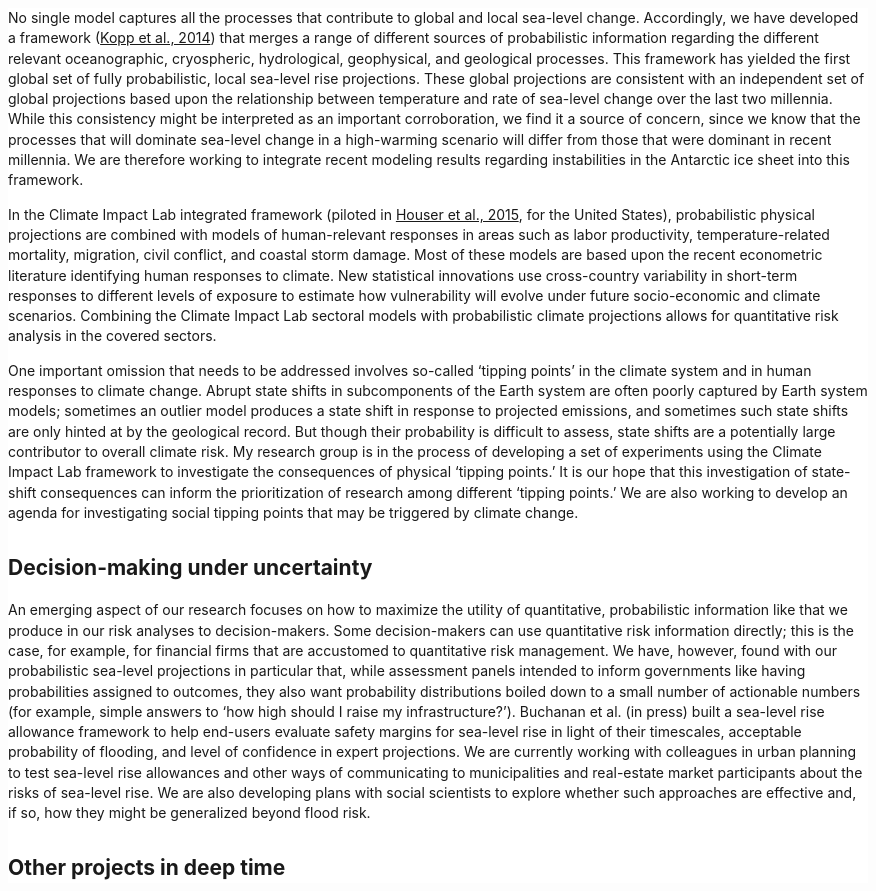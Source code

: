 No single model captures all the processes that contribute to global and local sea-level change. Accordingly, we have developed a framework ([Kopp et al., 2014](http://www.bobkopp.net/papers/pubs/Kopp2014_SLRProjections_preprint.pdf)) that merges a range of different sources of probabilistic information regarding the different relevant oceanographic, cryospheric, hydrological, geophysical, and geological processes. This framework has yielded the first global set of fully probabilistic, local sea-level rise projections. These global projections are consistent with an independent set of global projections based upon the relationship between temperature and rate of sea-level change over the last two millennia. While this consistency might be interpreted as an important corroboration, we find it a source of concern, since we know that the processes that will dominate sea-level change in a high-warming scenario will differ from those that were dominant in recent millennia. We are therefore working to integrate recent modeling results regarding instabilities in the Antarctic ice sheet  into this framework.

In the Climate Impact Lab integrated framework (piloted in [Houser et al., 2015](http://www.climateprospectus.org/), for the United States), probabilistic physical projections are combined with models of human-relevant responses in areas such as labor productivity, temperature-related mortality, migration, civil conflict, and coastal storm damage. Most of these models are based upon the recent econometric literature identifying human responses to climate. New statistical innovations use cross-country variability in short-term responses to different levels of exposure to estimate how vulnerability will evolve under future socio-economic and climate scenarios. Combining the Climate Impact Lab sectoral models with probabilistic climate projections allows for quantitative risk analysis in the covered sectors.

One important omission that needs to be addressed involves so-called ‘tipping points’ in the climate system and in human responses to climate change. Abrupt state shifts in subcomponents of the Earth system are often poorly captured by Earth system models; sometimes an outlier model produces a state shift in response to projected emissions, and sometimes such state shifts are only hinted at by the geological record. But though their probability is difficult to assess, state shifts are a potentially large contributor to overall climate risk. My research group is in the process of developing a set of experiments using the Climate Impact Lab framework to investigate the consequences of physical ‘tipping points.’ It is our hope that this investigation of state-shift consequences can inform the prioritization of research among different ‘tipping points.’ We are also working to develop an agenda for investigating social tipping points that may be triggered by climate change.  

## Decision-making under uncertainty

An emerging aspect of our research focuses on how to maximize the utility of quantitative, probabilistic information like that we produce in our risk analyses to decision-makers. Some decision-makers can use quantitative risk information directly; this is the case, for example, for financial firms that are accustomed to quantitative risk management. We have, however, found with our probabilistic sea-level projections in particular that, while assessment panels intended to inform governments like having probabilities assigned to outcomes, they also want probability distributions boiled down to a small number of actionable numbers (for example, simple answers to ‘how high should I raise my infrastructure?’). Buchanan et al. (in press) built a sea-level rise allowance framework to help end-users evaluate safety margins for sea-level rise in light of their timescales, acceptable probability of flooding, and level of confidence in expert projections. We are currently working with colleagues in urban planning to test sea-level rise allowances and other ways of communicating to municipalities and real-estate market participants about the risks of sea-level rise. We are also developing plans with social scientists to explore whether such approaches are effective and, if so, how they might be generalized beyond flood risk.

## Other projects in deep time
